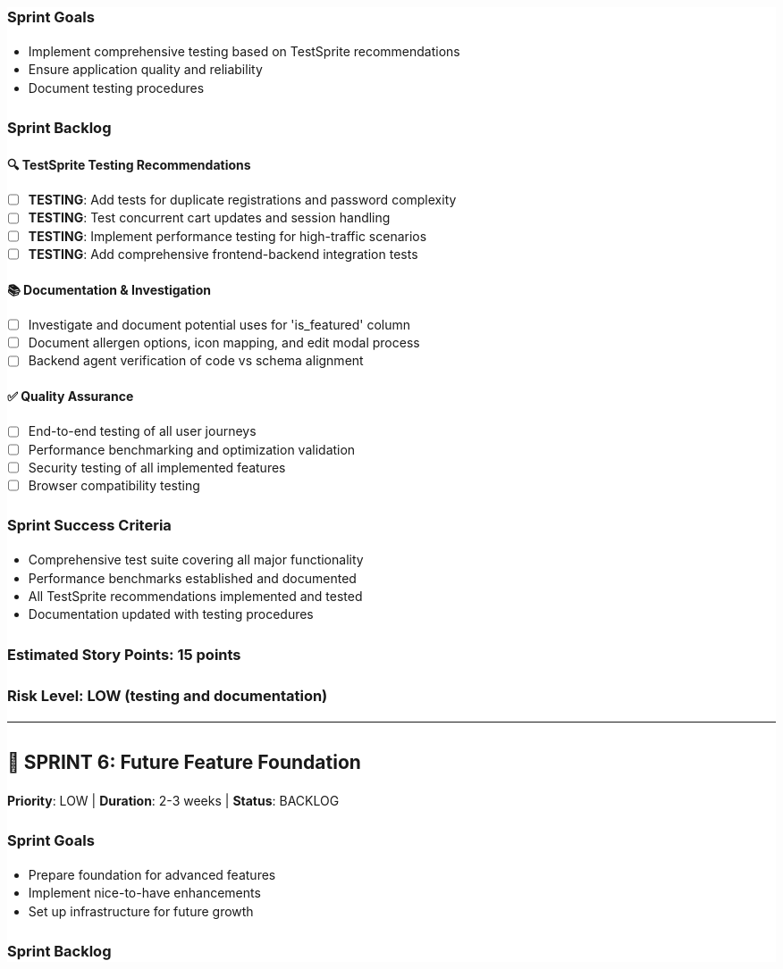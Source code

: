 ### **Sprint Goals**

- Implement comprehensive testing based on TestSprite recommendations
- Ensure application quality and reliability
- Document testing procedures

### **Sprint Backlog**

#### **🔍 TestSprite Testing Recommendations**

- [ ] **TESTING**: Add tests for duplicate registrations and password complexity
- [ ] **TESTING**: Test concurrent cart updates and session handling
- [ ] **TESTING**: Implement performance testing for high-traffic scenarios
- [ ] **TESTING**: Add comprehensive frontend-backend integration tests

#### **📚 Documentation & Investigation**

- [ ] Investigate and document potential uses for 'is_featured' column
- [ ] Document allergen options, icon mapping, and edit modal process
- [ ] Backend agent verification of code vs schema alignment

#### **✅ Quality Assurance**

- [ ] End-to-end testing of all user journeys
- [ ] Performance benchmarking and optimization validation
- [ ] Security testing of all implemented features
- [ ] Browser compatibility testing

### **Sprint Success Criteria**

- Comprehensive test suite covering all major functionality
- Performance benchmarks established and documented
- All TestSprite recommendations implemented and tested
- Documentation updated with testing procedures

### **Estimated Story Points**: 15 points

### **Risk Level**: LOW (testing and documentation)

---

## 🚀 **SPRINT 6: Future Feature Foundation**

**Priority**: LOW | **Duration**: 2-3 weeks | **Status**: BACKLOG

### **Sprint Goals**

- Prepare foundation for advanced features
- Implement nice-to-have enhancements
- Set up infrastructure for future growth

### **Sprint Backlog**
